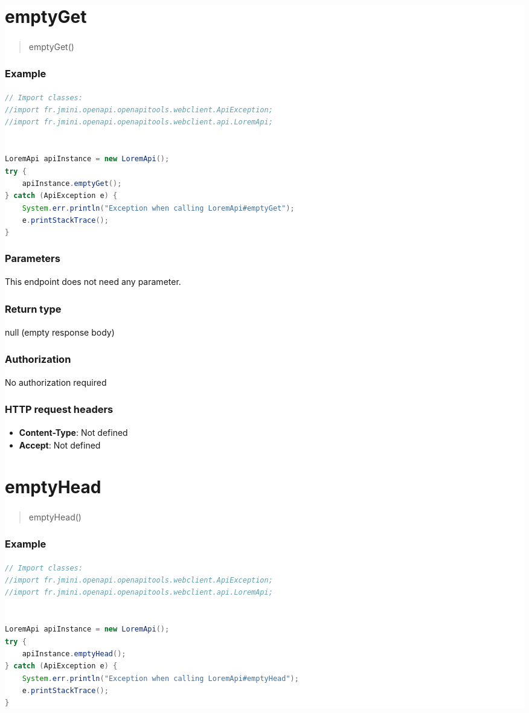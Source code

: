 <a name="emptyGet"></a>
# **emptyGet**
> emptyGet()



### Example
```java
// Import classes:
//import fr.jmini.openapi.openapitools.webclient.ApiException;
//import fr.jmini.openapi.openapitools.webclient.api.LoremApi;


LoremApi apiInstance = new LoremApi();
try {
    apiInstance.emptyGet();
} catch (ApiException e) {
    System.err.println("Exception when calling LoremApi#emptyGet");
    e.printStackTrace();
}
```

### Parameters
This endpoint does not need any parameter.

### Return type

null (empty response body)

### Authorization

No authorization required

### HTTP request headers

 - **Content-Type**: Not defined
 - **Accept**: Not defined

<a name="emptyHead"></a>
# **emptyHead**
> emptyHead()



### Example
```java
// Import classes:
//import fr.jmini.openapi.openapitools.webclient.ApiException;
//import fr.jmini.openapi.openapitools.webclient.api.LoremApi;


LoremApi apiInstance = new LoremApi();
try {
    apiInstance.emptyHead();
} catch (ApiException e) {
    System.err.println("Exception when calling LoremApi#emptyHead");
    e.printStackTrace();
}
```
